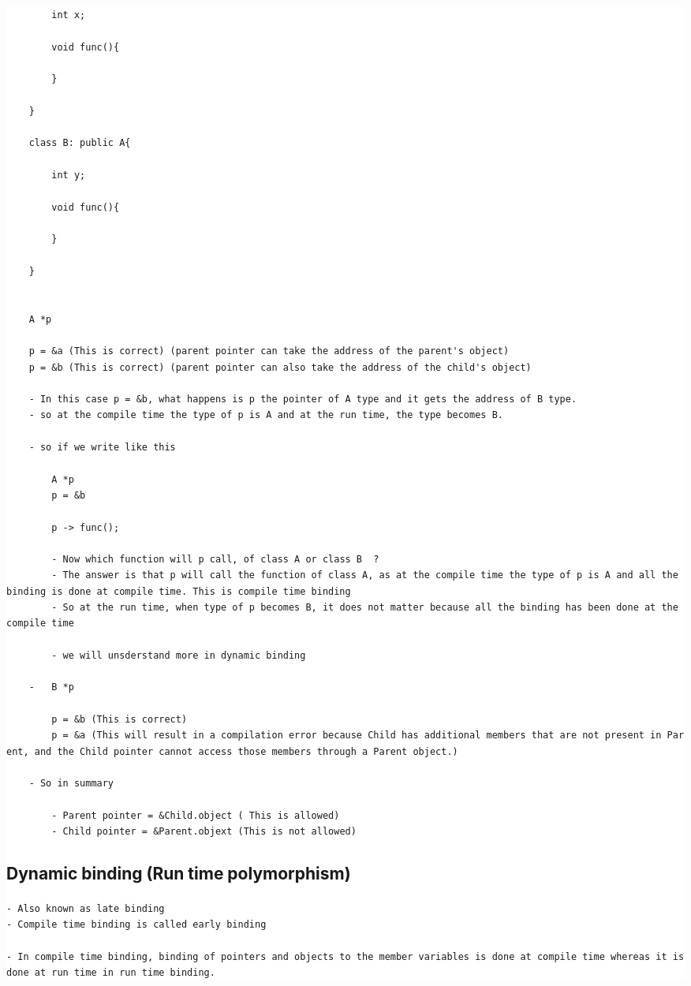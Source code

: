             int x;

            void func(){

            }
            
        }

        class B: public A{
            
            int y;

            void func(){

            }

        }


        A *p

        p = &a (This is correct) (parent pointer can take the address of the parent's object)
        p = &b (This is correct) (parent pointer can also take the address of the child's object)

        - In this case p = &b, what happens is p the pointer of A type and it gets the address of B type. 
        - so at the compile time the type of p is A and at the run time, the type becomes B.
        
        - so if we write like this

            A *p
            p = &b

            p -> func();

            - Now which function will p call, of class A or class B  ? 
            - The answer is that p will call the function of class A, as at the compile time the type of p is A and all the binding is done at compile time. This is compile time binding
            - So at the run time, when type of p becomes B, it does not matter because all the binding has been done at the compile time

            - we will unsderstand more in dynamic binding

        -   B *p

            p = &b (This is correct)
            p = &a (This will result in a compilation error because Child has additional members that are not present in Parent, and the Child pointer cannot access those members through a Parent object.)

        - So in summary     

            - Parent pointer = &Child.object ( This is allowed)
            - Child pointer = &Parent.objext (This is not allowed)

## Dynamic binding (Run time polymorphism)

    - Also known as late binding    
    - Compile time binding is called early binding
    
    - In compile time binding, binding of pointers and objects to the member variables is done at compile time whereas it is done at run time in run time binding.
